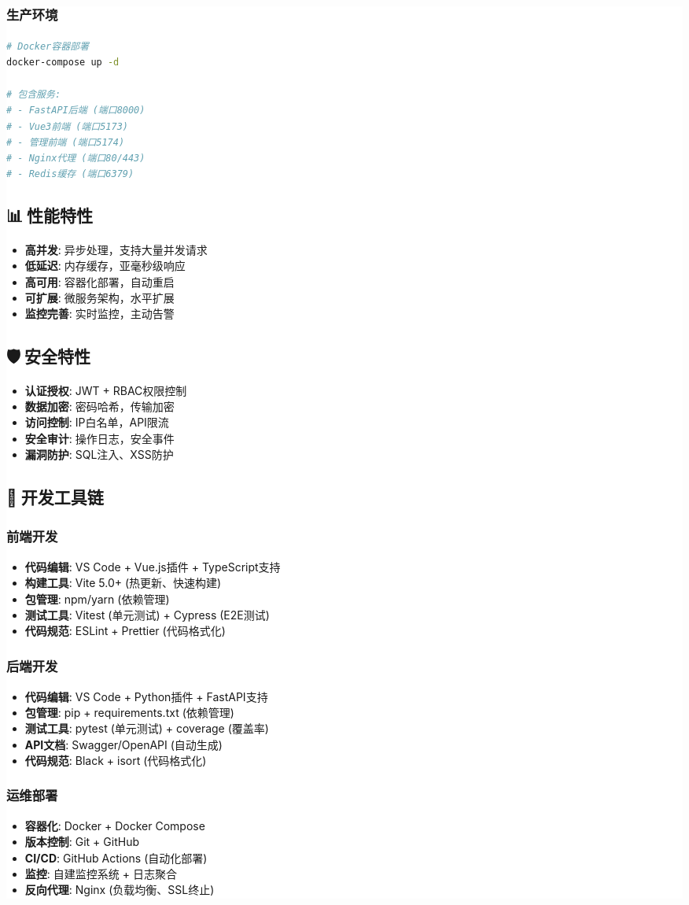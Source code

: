 ### 生产环境
```bash
# Docker容器部署
docker-compose up -d

# 包含服务:
# - FastAPI后端 (端口8000)
# - Vue3前端 (端口5173)
# - 管理前端 (端口5174)
# - Nginx代理 (端口80/443)
# - Redis缓存 (端口6379)
```

## 📊 性能特性

- **高并发**: 异步处理，支持大量并发请求
- **低延迟**: 内存缓存，亚毫秒级响应
- **高可用**: 容器化部署，自动重启
- **可扩展**: 微服务架构，水平扩展
- **监控完善**: 实时监控，主动告警

## 🛡️ 安全特性

- **认证授权**: JWT + RBAC权限控制
- **数据加密**: 密码哈希，传输加密
- **访问控制**: IP白名单，API限流
- **安全审计**: 操作日志，安全事件
- **漏洞防护**: SQL注入、XSS防护

## 🔧 开发工具链

### 前端开发
- **代码编辑**: VS Code + Vue.js插件 + TypeScript支持
- **构建工具**: Vite 5.0+ (热更新、快速构建)
- **包管理**: npm/yarn (依赖管理)
- **测试工具**: Vitest (单元测试) + Cypress (E2E测试)
- **代码规范**: ESLint + Prettier (代码格式化)

### 后端开发
- **代码编辑**: VS Code + Python插件 + FastAPI支持
- **包管理**: pip + requirements.txt (依赖管理)
- **测试工具**: pytest (单元测试) + coverage (覆盖率)
- **API文档**: Swagger/OpenAPI (自动生成)
- **代码规范**: Black + isort (代码格式化)

### 运维部署
- **容器化**: Docker + Docker Compose
- **版本控制**: Git + GitHub
- **CI/CD**: GitHub Actions (自动化部署)
- **监控**: 自建监控系统 + 日志聚合
- **反向代理**: Nginx (负载均衡、SSL终止)
